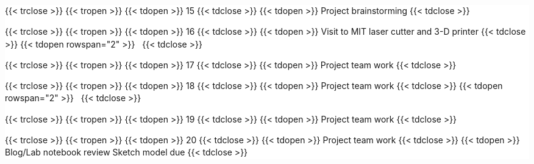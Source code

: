 {{< trclose >}}
{{< tropen >}}
{{< tdopen >}}
15
{{< tdclose >}}
{{< tdopen >}}
Project brainstorming
{{< tdclose >}}

{{< trclose >}}
{{< tropen >}}
{{< tdopen >}}
16
{{< tdclose >}}
{{< tdopen >}}
Visit to MIT laser cutter and 3-D printer
{{< tdclose >}}
{{< tdopen rowspan="2" >}}
 
{{< tdclose >}}

{{< trclose >}}
{{< tropen >}}
{{< tdopen >}}
17
{{< tdclose >}}
{{< tdopen >}}
Project team work
{{< tdclose >}}

{{< trclose >}}
{{< tropen >}}
{{< tdopen >}}
18
{{< tdclose >}}
{{< tdopen >}}
Project team work
{{< tdclose >}}
{{< tdopen rowspan="2" >}}
 
{{< tdclose >}}

{{< trclose >}}
{{< tropen >}}
{{< tdopen >}}
19
{{< tdclose >}}
{{< tdopen >}}
Project team work
{{< tdclose >}}

{{< trclose >}}
{{< tropen >}}
{{< tdopen >}}
20
{{< tdclose >}}
{{< tdopen >}}
Project team work
{{< tdclose >}}
{{< tdopen >}}
Blog/Lab notebook review Sketch model due
{{< tdclose >}}
